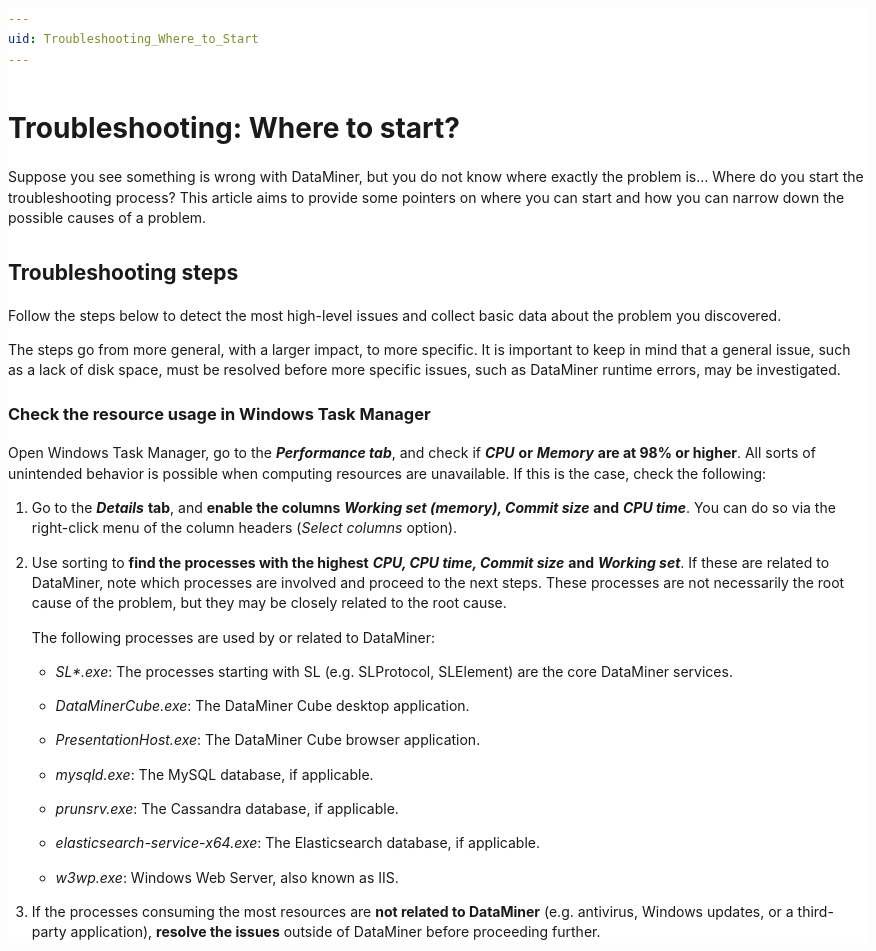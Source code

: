 ```yaml
---
uid: Troubleshooting_Where_to_Start
---
```


# Troubleshooting: Where to start?

Suppose you see something is wrong with DataMiner, but you do not know where exactly the problem is… Where do you start the troubleshooting process? This article aims to provide some pointers on where you can start and how you can narrow down the possible causes of a problem.

## Troubleshooting steps

Follow the steps below to detect the most high-level issues and collect basic data about the problem you discovered.

The steps go from more general, with a larger impact, to more specific. It is important to keep in mind that a general issue, such as a lack of disk space, must be resolved before more specific issues, such as DataMiner runtime errors, may be investigated.

### Check the resource usage in Windows Task Manager

Open Windows Task Manager, go to the ***Performance tab***, and check if ***CPU*** **or** ***Memory*** **are at 98% or higher**. All sorts of unintended behavior is possible when computing resources are unavailable. If this is the case, check the following:

1. Go to the ***Details*** **tab**, and **enable the columns** ***Working set (memory), Commit size*** **and** ***CPU time***. You can do so via the right-click menu of the column headers (*Select columns* option).

1. Use sorting to **find the processes with the highest** ***CPU, CPU time, Commit size*** **and** ***Working set***. If these are related to DataMiner, note which processes are involved and proceed to the next steps. These processes are not necessarily the root cause of the problem, but they may be closely related to the root cause.

   The following processes are used by or related to DataMiner:

   - *SL\*.exe*: The processes starting with SL (e.g. SLProtocol, SLElement) are the core DataMiner services.

   - *DataMinerCube.exe*: The DataMiner Cube desktop application.

   - *PresentationHost.exe*: The DataMiner Cube browser application.

   - *mysqld.exe*: The MySQL database, if applicable.

   - *prunsrv.exe*: The Cassandra database, if applicable.

   - *elasticsearch-service-x64.exe*: The Elasticsearch database, if applicable.

   - *w3wp.exe*: Windows Web Server, also known as IIS.

1. If the processes consuming the most resources are **not related to DataMiner** (e.g. antivirus, Windows updates, or a third-party application), **resolve the issues** outside of DataMiner before proceeding further.
